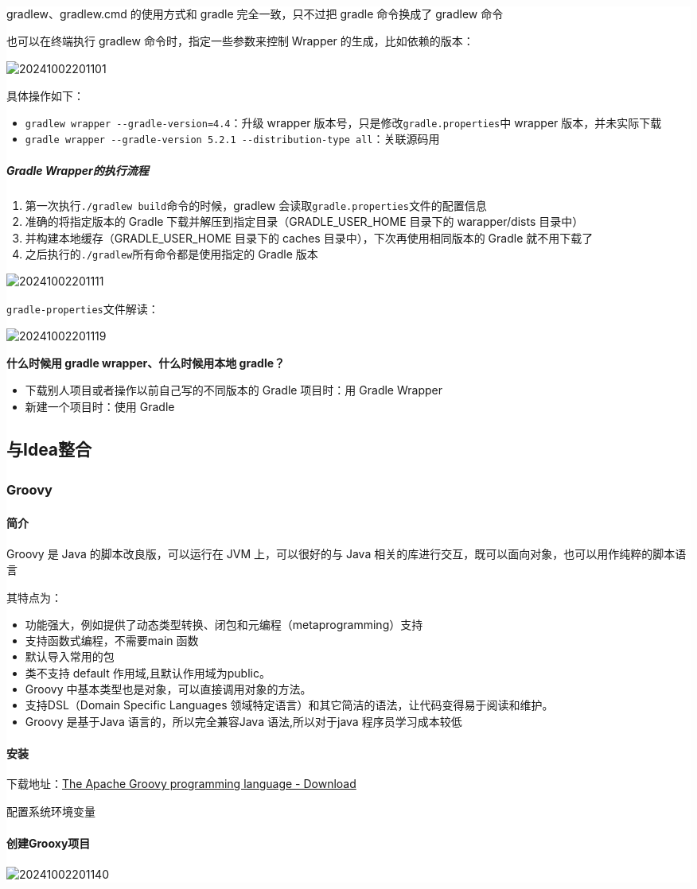gradlew、gradlew.cmd 的使用方式和 gradle 完全一致，只不过把 gradle 命令换成了 gradlew 命令

也可以在终端执行 gradlew 命令时，指定一些参数来控制 Wrapper 的生成，比如依赖的版本：

![20241002201101](https://blog-1312417182.cos.ap-chengdu.myqcloud.com/blog/20241002201101.png)

具体操作如下：

+ `gradlew wrapper --gradle-version=4.4`：升级 wrapper 版本号，只是修改`gradle.properties`中 wrapper 版本，并未实际下载
+ `gradle wrapper --gradle-version 5.2.1 --distribution-type all`：关联源码用

##### Gradle Wrapper的执行流程

1. 第一次执行`./gradlew build`命令的时候，gradlew 会读取`gradle.properties`文件的配置信息
2. 准确的将指定版本的 Gradle 下载并解压到指定目录（GRADLE_USER_HOME 目录下的 warapper/dists 目录中）
3. 并构建本地缓存（GRADLE_USER_HOME 目录下的 caches 目录中），下次再使用相同版本的 Gradle 就不用下载了
4. 之后执行的`./gradlew`所有命令都是使用指定的 Gradle 版本

![20241002201111](https://blog-1312417182.cos.ap-chengdu.myqcloud.com/blog/20241002201111.png)

`gradle-properties`文件解读：

![20241002201119](https://blog-1312417182.cos.ap-chengdu.myqcloud.com/blog/20241002201119.png)

**什么时候用 gradle wrapper、什么时候用本地 gradle？**

+ 下载别人项目或者操作以前自己写的不同版本的 Gradle 项目时：用 Gradle Wrapper
+ 新建一个项目时：使用 Gradle

## 与Idea整合

### Groovy

#### 简介

Groovy 是 Java 的脚本改良版，可以运行在 JVM 上，可以很好的与 Java 相关的库进行交互，既可以面向对象，也可以用作纯粹的脚本语言

其特点为：

+ 功能强大，例如提供了动态类型转换、闭包和元编程（metaprogramming）支持
+ 支持函数式编程，不需要main 函数
+ 默认导入常用的包
+ 类不支持 default 作用域,且默认作用域为public。
+ Groovy 中基本类型也是对象，可以直接调用对象的方法。
+ 支持DSL（Domain Specific Languages 领域特定语言）和其它简洁的语法，让代码变得易于阅读和维护。
+ Groovy 是基于Java 语言的，所以完全兼容Java 语法,所以对于java 程序员学习成本较低

#### 安装

下载地址：[The Apache Groovy programming language - Download](https://groovy.apache.org/download.html)

配置系统环境变量

#### 创建Grooxy项目

![20241002201140](https://blog-1312417182.cos.ap-chengdu.myqcloud.com/blog/20241002201140.png)
